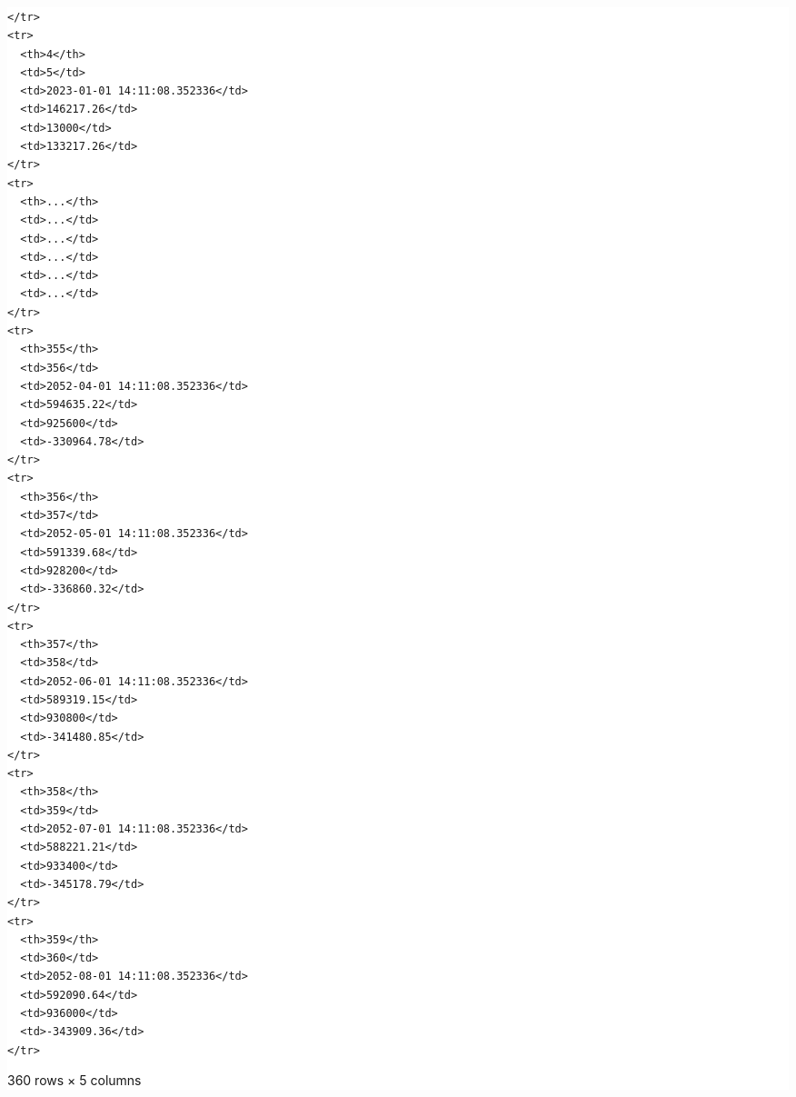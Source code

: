     </tr>
    <tr>
      <th>4</th>
      <td>5</td>
      <td>2023-01-01 14:11:08.352336</td>
      <td>146217.26</td>
      <td>13000</td>
      <td>133217.26</td>
    </tr>
    <tr>
      <th>...</th>
      <td>...</td>
      <td>...</td>
      <td>...</td>
      <td>...</td>
      <td>...</td>
    </tr>
    <tr>
      <th>355</th>
      <td>356</td>
      <td>2052-04-01 14:11:08.352336</td>
      <td>594635.22</td>
      <td>925600</td>
      <td>-330964.78</td>
    </tr>
    <tr>
      <th>356</th>
      <td>357</td>
      <td>2052-05-01 14:11:08.352336</td>
      <td>591339.68</td>
      <td>928200</td>
      <td>-336860.32</td>
    </tr>
    <tr>
      <th>357</th>
      <td>358</td>
      <td>2052-06-01 14:11:08.352336</td>
      <td>589319.15</td>
      <td>930800</td>
      <td>-341480.85</td>
    </tr>
    <tr>
      <th>358</th>
      <td>359</td>
      <td>2052-07-01 14:11:08.352336</td>
      <td>588221.21</td>
      <td>933400</td>
      <td>-345178.79</td>
    </tr>
    <tr>
      <th>359</th>
      <td>360</td>
      <td>2052-08-01 14:11:08.352336</td>
      <td>592090.64</td>
      <td>936000</td>
      <td>-343909.36</td>
    </tr>
  </tbody>
</table>
<p>360 rows × 5 columns</p>
</div>
